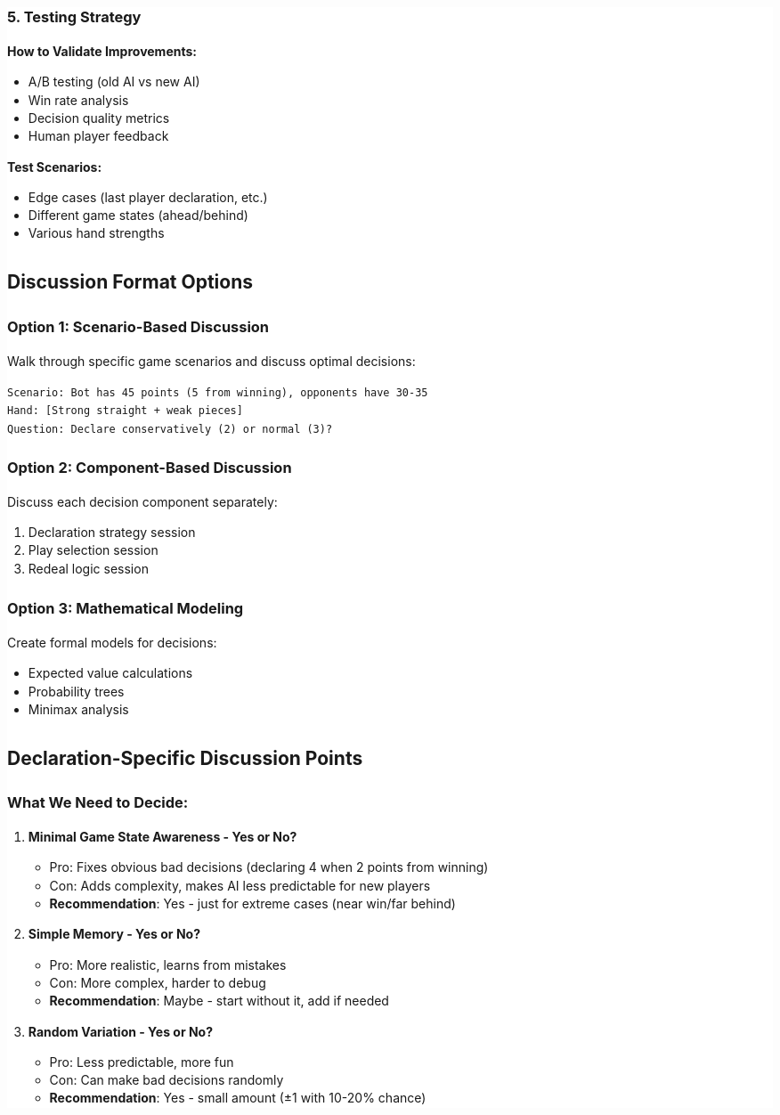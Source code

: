 ### 5. Testing Strategy

**How to Validate Improvements:**
- A/B testing (old AI vs new AI)
- Win rate analysis
- Decision quality metrics
- Human player feedback

**Test Scenarios:**
- Edge cases (last player declaration, etc.)
- Different game states (ahead/behind)
- Various hand strengths

## Discussion Format Options

### Option 1: Scenario-Based Discussion
Walk through specific game scenarios and discuss optimal decisions:
```
Scenario: Bot has 45 points (5 from winning), opponents have 30-35
Hand: [Strong straight + weak pieces]
Question: Declare conservatively (2) or normal (3)?
```

### Option 2: Component-Based Discussion
Discuss each decision component separately:
1. Declaration strategy session
2. Play selection session  
3. Redeal logic session

### Option 3: Mathematical Modeling
Create formal models for decisions:
- Expected value calculations
- Probability trees
- Minimax analysis

## Declaration-Specific Discussion Points

### What We Need to Decide:

1. **Minimal Game State Awareness - Yes or No?**
   - Pro: Fixes obvious bad decisions (declaring 4 when 2 points from winning)
   - Con: Adds complexity, makes AI less predictable for new players
   - **Recommendation**: Yes - just for extreme cases (near win/far behind)

2. **Simple Memory - Yes or No?**
   - Pro: More realistic, learns from mistakes
   - Con: More complex, harder to debug
   - **Recommendation**: Maybe - start without it, add if needed

3. **Random Variation - Yes or No?**
   - Pro: Less predictable, more fun
   - Con: Can make bad decisions randomly
   - **Recommendation**: Yes - small amount (±1 with 10-20% chance)
